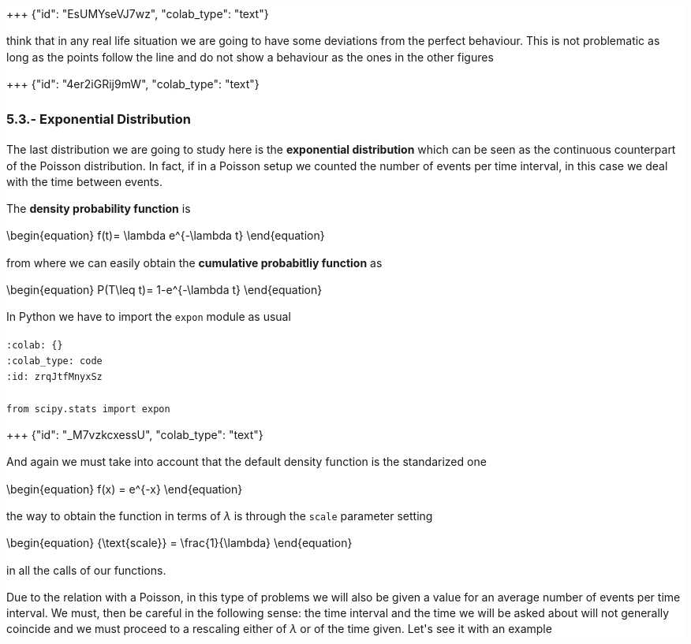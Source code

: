 ```{code-cell} ipython3
```

+++ {"id": "EsUMYseVJ7wz", "colab_type": "text"}

think that in any real life situation we are going to have some deviations from the perfect behaviour. This is not problematic as long as the points follow the line and do not show a behaviour as the ones in the other figures

+++ {"id": "4er2iGRij9mW", "colab_type": "text"}

### 5.3.- Exponential Distribution

The last distribution we are going to study here is the **exponential distribution** which can be seen as the continuous counterpart of the Poisson distribution. In fact, if in a Poisson setup we counted the number of events per time interval, in this case we deal with the time between events.

The **density probability function** is

\begin{equation}
f(t)= \lambda e^{-\lambda t}
\end{equation}

from where we can easily obtain the **cumulative probabitliy function** as

\begin{equation}
P(T\leq t)= 1-e^{-\lambda t} 
\end{equation}

In Python we have to import the `expon` module as usual

```{code-cell} ipython3
:colab: {}
:colab_type: code
:id: zrqJtfMnyxSz

from scipy.stats import expon
```

+++ {"id": "_M7vzkcxessU", "colab_type": "text"}

And again we must take into account that the default density function is the standarized one

\begin{equation}
f(x) = e^{-x}
\end{equation}

the way to obtain the function in terms of $\lambda$ is through the `scale` parameter setting

\begin{equation}
{\text{scale}} = \frac{1}{\lambda}
\end{equation}

in all the calls of our functions.

Due to the relation with a Poisson, in this type of problems we will also be given a value for an average number of events per time interval. We must, then be careful in the following sense: the time interval and the time we will be asked about will not generally coincide and we must proceed to a rescaling either of $\lambda$ or of the time given. Let's see it with an example
